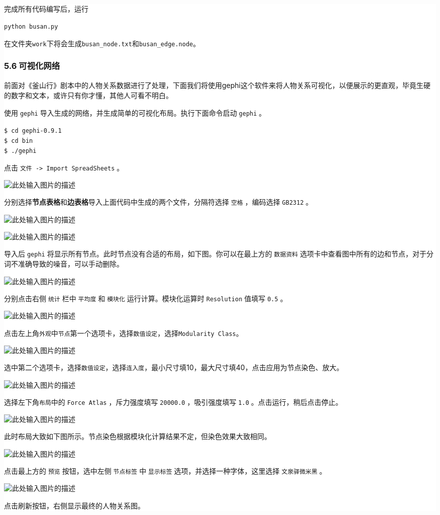 
完成所有代码编写后，运行
```
python busan.py
```
在文件夹`work`下将会生成`busan_node.txt`和`busan_edge.node`。
### 5.6 可视化网络
前面对《釜山行》剧本中的人物关系数据进行了处理，下面我们将使用gephi这个软件来将人物关系可视化，以便展示的更直观，毕竟生硬的数字和文本，或许只有你才懂，其他人可看不明白。

使用 `gephi` 导入生成的网络，并生成简单的可视化布局。执行下面命令启动 `gephi` 。
```bash
$ cd gephi-0.9.1
$ cd bin
$ ./gephi
```

点击 `文件 -> Import SpreadSheets` 。

![此处输入图片的描述](https://dn-anything-about-doc.qbox.me/document-uid242676labid2203timestamp1476756995437.png/wm)

分别选择**节点表格**和**边表格**导入上面代码中生成的两个文件，分隔符选择 `空格` ，编码选择 `GB2312` 。

![此处输入图片的描述](https://dn-anything-about-doc.qbox.me/document-uid242676labid2203timestamp1476757031990.png/wm)

![此处输入图片的描述](https://dn-anything-about-doc.qbox.me/document-uid242676labid2203timestamp1476757032349.png/wm)

导入后 `gephi` 将显示所有节点。此时节点没有合适的布局，如下图。你可以在最上方的 `数据资料` 选项卡中查看图中所有的边和节点，对于分词不准确导致的噪音，可以手动删除。

![此处输入图片的描述](https://dn-anything-about-doc.qbox.me/document-uid242676labid2203timestamp1476757243441.png/wm)

分别点击右侧 `统计` 栏中 `平均度` 和 `模块化` 运行计算。模块化运算时 `Resolution` 值填写 `0.5` 。

![此处输入图片的描述](https://dn-anything-about-doc.qbox.me/document-uid242676labid2203timestamp1476757190643.png/wm)

点击左上角`外观`中`节点`第一个选项卡，选择`数值设定`，选择`Modularity Class`。

![此处输入图片的描述](https://dn-anything-about-doc.qbox.me/document-uid242676labid2203timestamp1476757399954.png/wm)

选中第二个选项卡，选择`数值设定`，选择`连入度`，最小尺寸填10，最大尺寸填40，点击应用为节点染色、放大。

![此处输入图片的描述](https://dn-anything-about-doc.qbox.me/document-uid242676labid2203timestamp1476757414572.png/wm)

选择左下角`布局`中的 `Force Atlas` ，斥力强度填写 `20000.0` ，吸引强度填写 `1.0` 。点击运行，稍后点击停止。

![此处输入图片的描述](https://dn-anything-about-doc.qbox.me/document-uid242676labid2203timestamp1476757499960.png/wm)

此时布局大致如下图所示。节点染色根据模块化计算结果不定，但染色效果大致相同。

![此处输入图片的描述](https://dn-anything-about-doc.qbox.me/document-uid242676labid2203timestamp1476757673569.png/wm)

点击最上方的 `预览` 按钮，选中左侧 `节点标签` 中 `显示标签` 选项，并选择一种字体，这里选择 `文泉驿微米黑` 。

![此处输入图片的描述](https://dn-anything-about-doc.qbox.me/document-uid242676labid2203timestamp1476757568329.png/wm)


点击刷新按钮，右侧显示最终的人物关系图。
